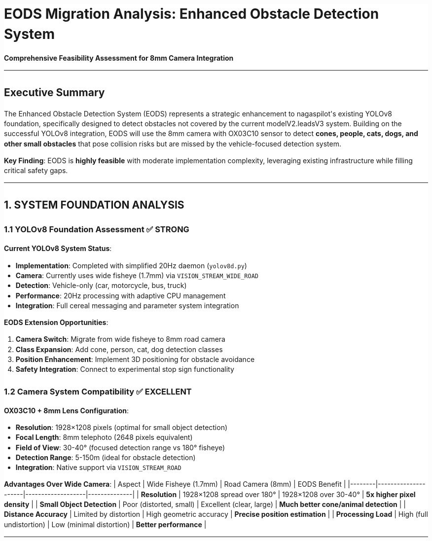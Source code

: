 # EODS Migration Analysis: Enhanced Obstacle Detection System
**Comprehensive Feasibility Assessment for 8mm Camera Integration**

---

## **Executive Summary**

The Enhanced Obstacle Detection System (EODS) represents a strategic enhancement to nagaspilot's existing YOLOv8 foundation, specifically designed to detect obstacles not covered by the current modelV2.leadsV3 system. Building on the successful YOLOv8 integration, EODS will use the 8mm camera with OX03C10 sensor to detect **cones, people, cats, dogs, and other small obstacles** that pose collision risks but are missed by the vehicle-focused detection system.

**Key Finding**: EODS is **highly feasible** with moderate implementation complexity, leveraging existing infrastructure while filling critical safety gaps.

---

## **1. SYSTEM FOUNDATION ANALYSIS**

### **1.1 YOLOv8 Foundation Assessment** ✅ **STRONG**

**Current YOLOv8 System Status**:
- **Implementation**: Completed with simplified 20Hz daemon (`yolov8d.py`)
- **Camera**: Currently uses wide fisheye (1.7mm) via `VISION_STREAM_WIDE_ROAD` 
- **Detection**: Vehicle-only (car, motorcycle, bus, truck)
- **Performance**: 20Hz processing with adaptive CPU management
- **Integration**: Full cereal messaging and parameter system integration

**EODS Extension Opportunities**:
1. **Camera Switch**: Migrate from wide fisheye to 8mm road camera
2. **Class Expansion**: Add cone, person, cat, dog detection classes
3. **Position Enhancement**: Implement 3D positioning for obstacle avoidance
4. **Safety Integration**: Connect to experimental stop sign functionality

### **1.2 Camera System Compatibility** ✅ **EXCELLENT**

**OX03C10 + 8mm Lens Configuration**:
- **Resolution**: 1928×1208 pixels (optimal for small object detection)
- **Focal Length**: 8mm telephoto (2648 pixels equivalent)
- **Field of View**: 30-40° (focused detection range vs 180° fisheye)
- **Detection Range**: 5-150m (ideal for obstacle detection)
- **Integration**: Native support via `VISION_STREAM_ROAD`

**Advantages Over Wide Camera**:
| Aspect | Wide Fisheye (1.7mm) | Road Camera (8mm) | EODS Benefit |
|--------|---------------------|-------------------|--------------|
| **Resolution** | 1928×1208 spread over 180° | 1928×1208 over 30-40° | **5x higher pixel density** |
| **Small Object Detection** | Poor (distorted, small) | Excellent (clear, large) | **Much better cone/animal detection** |
| **Distance Accuracy** | Limited by distortion | High geometric accuracy | **Precise position estimation** |
| **Processing Load** | High (full undistortion) | Low (minimal distortion) | **Better performance** |

---